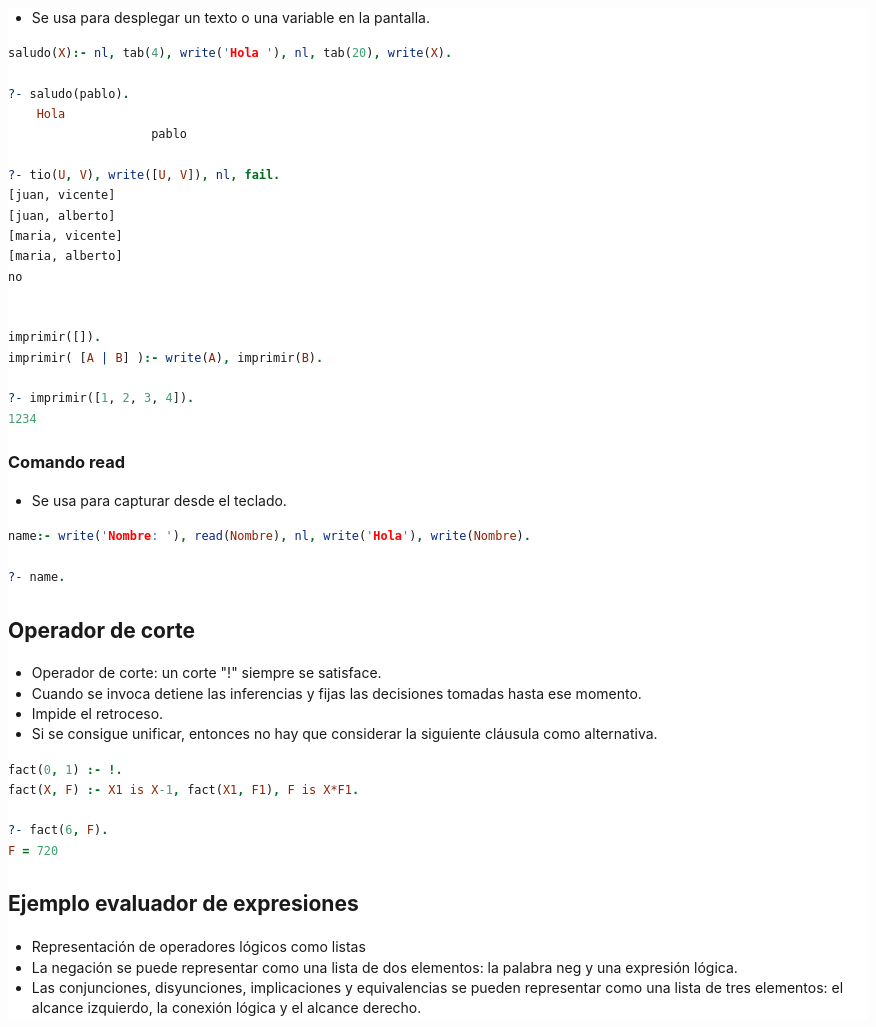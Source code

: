 * Se usa para desplegar un texto o una variable en la pantalla.

```prolog
saludo(X):- nl, tab(4), write('Hola '), nl, tab(20), write(X).

?- saludo(pablo).
    Hola
                    pablo    

?- tio(U, V), write([U, V]), nl, fail.
[juan, vicente]
[juan, alberto]
[maria, vicente]
[maria, alberto]
no


imprimir([]).
imprimir( [A | B] ):- write(A), imprimir(B).

?- imprimir([1, 2, 3, 4]).
1234
```

### Comando read

* Se usa para capturar desde el teclado.

```prolog
name:- write('Nombre: '), read(Nombre), nl, write('Hola'), write(Nombre).

?- name.

```

## Operador de corte

* Operador de corte: un corte "!" siempre se satisface.
* Cuando se invoca detiene las inferencias y fijas las decisiones tomadas hasta ese momento.
* Impide el retroceso.
* Si se consigue unificar, entonces no hay que considerar la siguiente cláusula como alternativa.

```prolog
fact(0, 1) :- !.
fact(X, F) :- X1 is X-1, fact(X1, F1), F is X*F1.

?- fact(6, F).
F = 720
```

## Ejemplo evaluador de expresiones

* Representación de operadores lógicos como listas
* La negación se puede representar como una lista de dos elementos: la palabra neg y una expresión lógica.
* Las conjunciones, disyunciones, implicaciones y equivalencias se pueden representar como una lista de tres elementos: el alcance izquierdo, la conexión lógica y el alcance derecho.
